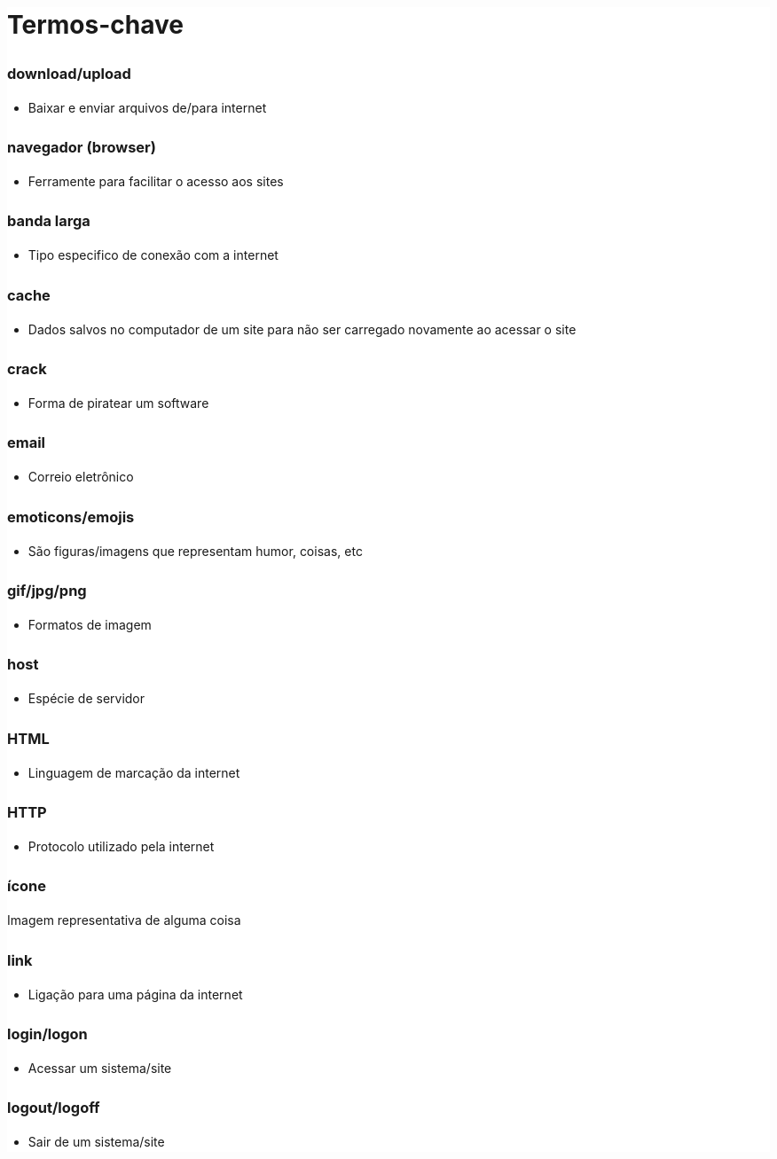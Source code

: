 # Termos-chave
### download/upload
- Baixar e enviar arquivos de/para internet

### navegador (browser)
- Ferramente para facilitar o acesso aos sites

### banda larga
- Tipo especifico de conexão com a internet

### cache
- Dados salvos no computador de um site para não ser carregado novamente ao acessar o site

### crack
- Forma de piratear um software

### email
- Correio eletrônico

### emoticons/emojis
- São figuras/imagens que representam humor, coisas, etc

### gif/jpg/png
- Formatos de imagem

### host
- Espécie de servidor

### HTML
- Linguagem de marcação da internet

### HTTP
- Protocolo utilizado pela internet
### ícone
Imagem representativa de alguma coisa

### link
- Ligação para uma página da internet

### login/logon
- Acessar um sistema/site

### logout/logoff
- Sair de um sistema/site
